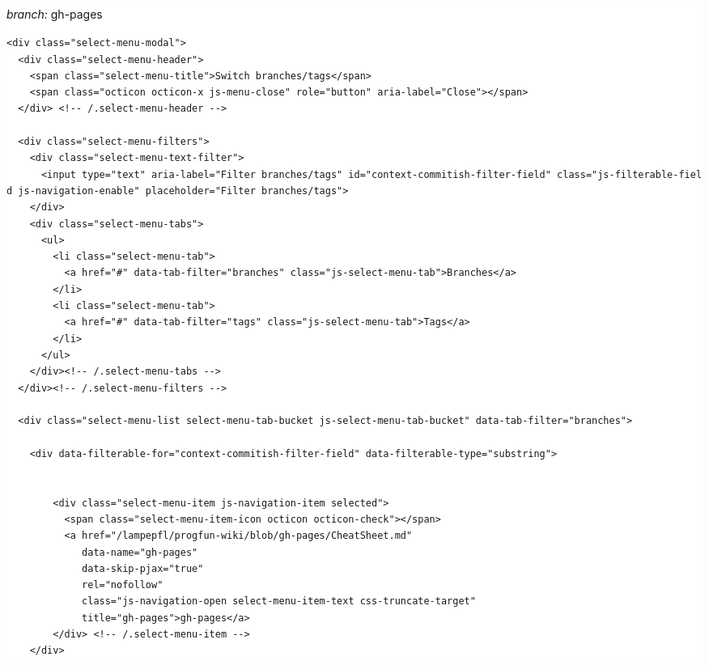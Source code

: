 
<div class="file-navigation">
  
<div class="select-menu js-menu-container js-select-menu left">
  <span class="minibutton select-menu-button js-menu-target css-truncate" data-hotkey="w"
    data-master-branch="gh-pages"
    data-ref="gh-pages"
    title="gh-pages"
    role="button" aria-label="Switch branches or tags" tabindex="0" aria-haspopup="true">
    <span class="octicon octicon-git-branch"></span>
    <i>branch:</i>
    <span class="js-select-button css-truncate-target">gh-pages</span>
  </span>

  <div class="select-menu-modal-holder js-menu-content js-navigation-container" data-pjax aria-hidden="true">

    <div class="select-menu-modal">
      <div class="select-menu-header">
        <span class="select-menu-title">Switch branches/tags</span>
        <span class="octicon octicon-x js-menu-close" role="button" aria-label="Close"></span>
      </div> <!-- /.select-menu-header -->

      <div class="select-menu-filters">
        <div class="select-menu-text-filter">
          <input type="text" aria-label="Filter branches/tags" id="context-commitish-filter-field" class="js-filterable-field js-navigation-enable" placeholder="Filter branches/tags">
        </div>
        <div class="select-menu-tabs">
          <ul>
            <li class="select-menu-tab">
              <a href="#" data-tab-filter="branches" class="js-select-menu-tab">Branches</a>
            </li>
            <li class="select-menu-tab">
              <a href="#" data-tab-filter="tags" class="js-select-menu-tab">Tags</a>
            </li>
          </ul>
        </div><!-- /.select-menu-tabs -->
      </div><!-- /.select-menu-filters -->

      <div class="select-menu-list select-menu-tab-bucket js-select-menu-tab-bucket" data-tab-filter="branches">

        <div data-filterable-for="context-commitish-filter-field" data-filterable-type="substring">


            <div class="select-menu-item js-navigation-item selected">
              <span class="select-menu-item-icon octicon octicon-check"></span>
              <a href="/lampepfl/progfun-wiki/blob/gh-pages/CheatSheet.md"
                 data-name="gh-pages"
                 data-skip-pjax="true"
                 rel="nofollow"
                 class="js-navigation-open select-menu-item-text css-truncate-target"
                 title="gh-pages">gh-pages</a>
            </div> <!-- /.select-menu-item -->
        </div>
